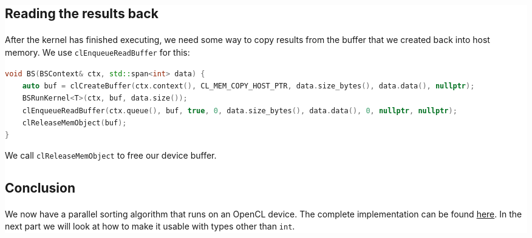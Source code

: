 ## Reading the results back
After the kernel has finished executing, we need some way to copy results from the buffer that we created back into host memory. We use `clEnqueueReadBuffer` for this:
```C++
void BS(BSContext& ctx, std::span<int> data) {
    auto buf = clCreateBuffer(ctx.context(), CL_MEM_COPY_HOST_PTR, data.size_bytes(), data.data(), nullptr);
    BSRunKernel<T>(ctx, buf, data.size());
    clEnqueueReadBuffer(ctx.queue(), buf, true, 0, data.size_bytes(), data.data(), 0, nullptr, nullptr);
    clReleaseMemObject(buf);
}
```
We call `clReleaseMemObject` to free our device buffer.

## Conclusion
We now have a parallel sorting algorithm that runs on an OpenCL device.
The complete implementation can be found [here](https://github.com/Attractadore/BitonicSort/blob/blog-1/BitonicSort.hpp).
In the next part we will look at how to make it usable with types other than `int`.

